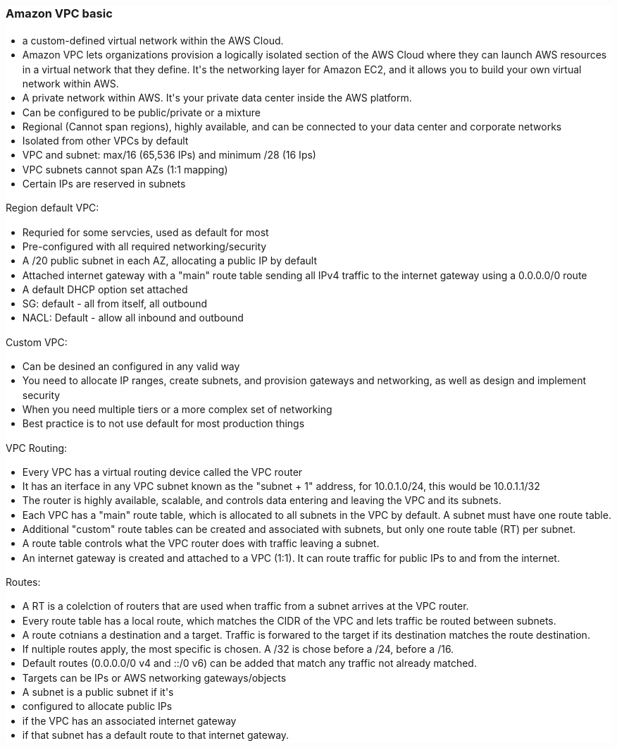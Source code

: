 ### Amazon VPC basic

- a custom-defined virtual network within the AWS Cloud.
- Amazon VPC lets organizations provision a logically isolated section of the AWS Cloud where they can launch AWS resources in a virtual network that they define.
  It's the networking layer for Amazon EC2, and it allows you to build your own virtual network within AWS.
- A private network within AWS. It's your private data center inside the AWS platform.
- Can be configured to be public/private or a mixture
- Regional (Cannot span regions), highly available, and can be connected to your data center and corporate networks
- Isolated from other VPCs by default
- VPC and subnet: max/16 (65,536 IPs) and minimum /28 (16 Ips)
- VPC subnets cannot span AZs (1:1 mapping)
- Certain IPs are reserved in subnets

Region default VPC:

- Requried for some servcies, used as default for most
- Pre-configured with all required networking/security
- A /20 public subnet in each AZ, allocating a public IP by default
- Attached internet gateway with a "main" route table sending all IPv4 traffic to the internet gateway using a 0.0.0.0/0 route
- A default DHCP option set attached
- SG: default - all from itself, all outbound
- NACL: Default - allow all inbound and outbound

Custom VPC:

- Can be desined an configured in any valid way
- You need to allocate IP ranges, create subnets, and provision gateways and networking, as well as design and implement security
- When you need multiple tiers or a more complex set of networking
- Best practice is to not use default for most production things

VPC Routing:

- Every VPC has a virtual routing device called the VPC router
- It has an iterface in any VPC subnet known as the "subnet + 1" address, for 10.0.1.0/24, this would be 10.0.1.1/32
- The router is highly available, scalable, and controls data entering and leaving the VPC and its subnets.
- Each VPC has a "main" route table, which is allocated to all subnets in the VPC by default. A subnet must have one route table.
- Additional "custom" route tables can be created and associated with subnets, but only one route table (RT) per subnet.
- A route table controls what the VPC router does with traffic leaving a subnet.
- An internet gateway is created and attached to a VPC (1:1). It can route traffic for public IPs to and from the internet.

Routes:

- A RT is a colelction of routers that are used when traffic from a subnet arrives at the VPC router.
- Every route table has a local route, which matches the CIDR of the VPC and lets traffic be routed between subnets.
- A route cotnians a destination and a target. Traffic is forwared to the target if its destination matches the route destination.
- If nultiple routes apply, the most specific is chosen. A /32 is chose before a /24, before a /16.
- Default routes (0.0.0.0/0 v4 and ::/0 v6) can be added that match any traffic not already matched.
- Targets can be IPs or AWS networking gateways/objects
- A subnet is a public subnet if it's
- configured to allocate public IPs
- if the VPC has an associated internet gateway
- if that subnet has a default route to that internet gateway.
